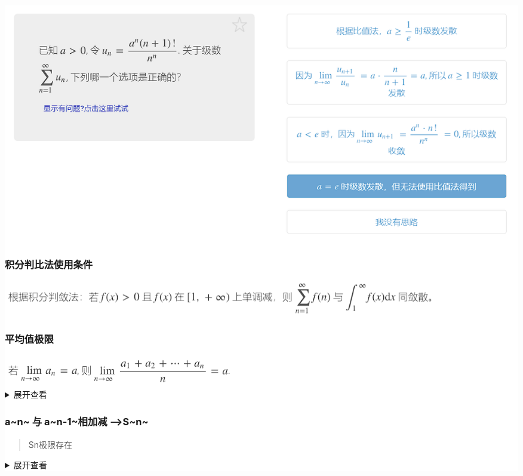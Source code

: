 ![image-20240821111915240](知能行收集/image-20240821111915240.png)



### 积分判比法使用条件

<img src="知能行收集/QQ_1722437219210.png" alt="QQ_1722437219210" style="zoom: 80%;" />








### 平均值极限

<img src="知能行收集/QQ_1722435373647.png" alt="QQ_1722435373647" style="zoom: 80%;" />

<details><summary>展开查看</summary></details>




### a~n~ 与 a~n-1~相加减 ——>S~n~

> Sn极限存在

<details><summary>展开查看</summary></details>